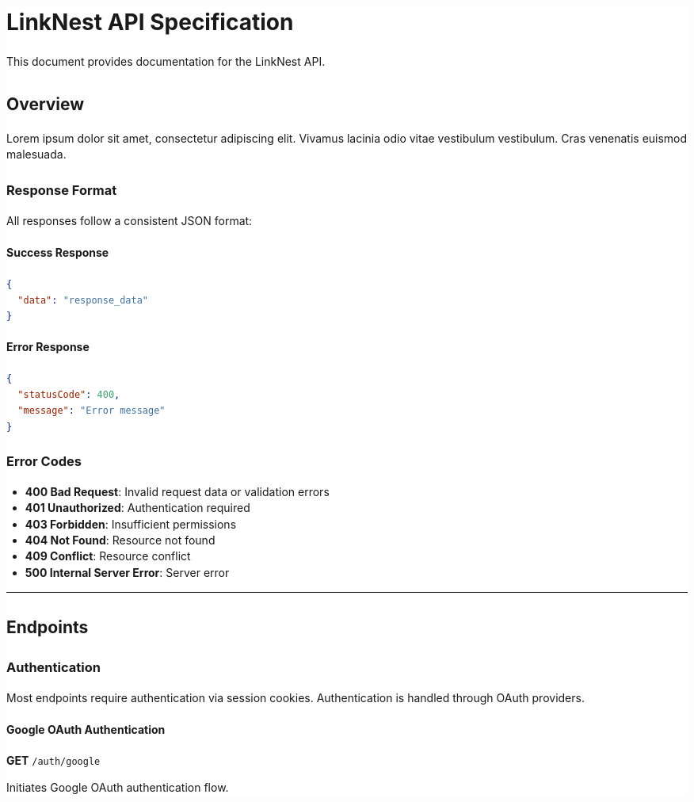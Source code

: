 # LinkNest API Specification

This document provides documentation for the LinkNest API.

## Overview

Lorem ipsum dolor sit amet, consectetur adipiscing elit. Vivamus lacinia odio vitae vestibulum vestibulum. Cras venenatis euismod malesuada.

### Response Format

All responses follow a consistent JSON format:

#### Success Response

```json
{
  "data": "response_data"
}
```

#### Error Response

```json
{
  "statusCode": 400,
  "message": "Error message"
}
```

### Error Codes

- **400 Bad Request**: Invalid request data or validation errors
- **401 Unauthorized**: Authentication required
- **403 Forbidden**: Insufficient permissions
- **404 Not Found**: Resource not found
- **409 Conflict**: Resource conflict
- **500 Internal Server Error**: Server error

---

## Endpoints

### Authentication

Most endpoints require authentication via session cookies. Authentication is handled through OAuth providers.

#### Google OAuth Authentication

**GET** `/auth/google`

Initiates Google OAuth authentication flow.
